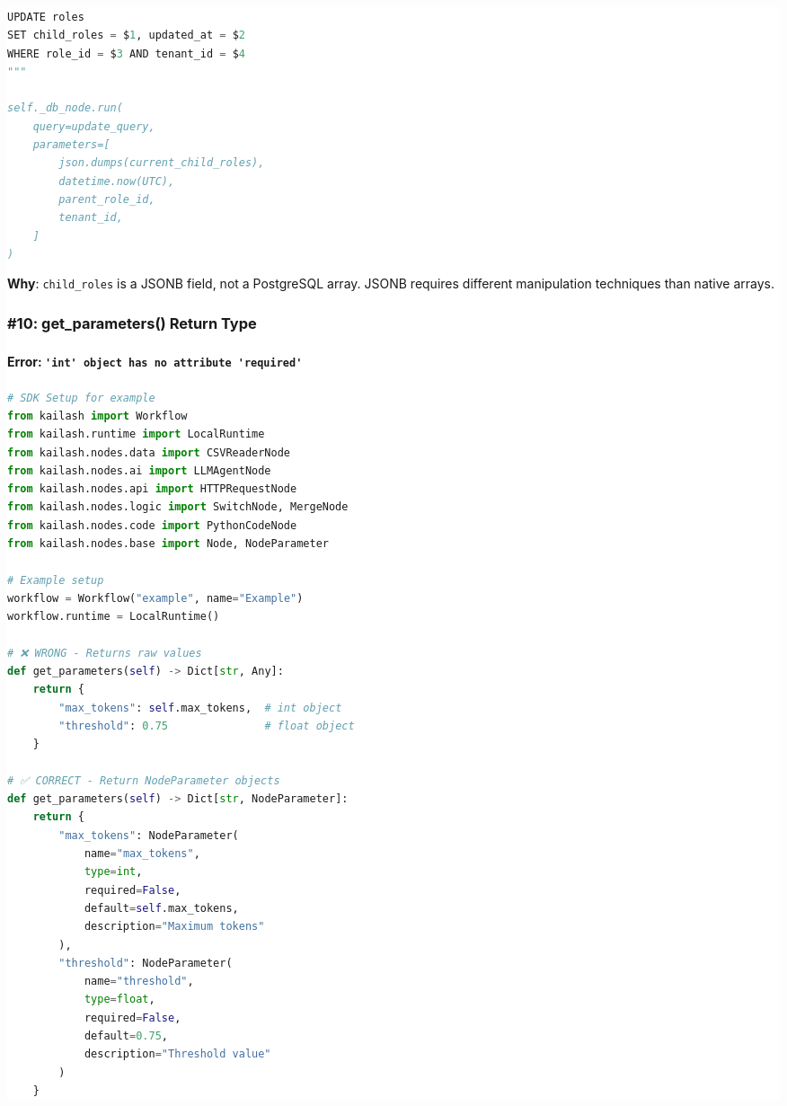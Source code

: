 ```python
UPDATE roles
SET child_roles = $1, updated_at = $2
WHERE role_id = $3 AND tenant_id = $4
"""

self._db_node.run(
    query=update_query,
    parameters=[
        json.dumps(current_child_roles),
        datetime.now(UTC),
        parent_role_id,
        tenant_id,
    ]
)
```

**Why**: `child_roles` is a JSONB field, not a PostgreSQL array. JSONB requires different manipulation techniques than native arrays.

### **#10: get_parameters() Return Type**

#### **Error**: `'int' object has no attribute 'required'`
```python
# SDK Setup for example
from kailash import Workflow
from kailash.runtime import LocalRuntime
from kailash.nodes.data import CSVReaderNode
from kailash.nodes.ai import LLMAgentNode
from kailash.nodes.api import HTTPRequestNode
from kailash.nodes.logic import SwitchNode, MergeNode
from kailash.nodes.code import PythonCodeNode
from kailash.nodes.base import Node, NodeParameter

# Example setup
workflow = Workflow("example", name="Example")
workflow.runtime = LocalRuntime()

# ❌ WRONG - Returns raw values
def get_parameters(self) -> Dict[str, Any]:
    return {
        "max_tokens": self.max_tokens,  # int object
        "threshold": 0.75               # float object
    }

# ✅ CORRECT - Return NodeParameter objects
def get_parameters(self) -> Dict[str, NodeParameter]:
    return {
        "max_tokens": NodeParameter(
            name="max_tokens",
            type=int,
            required=False,
            default=self.max_tokens,
            description="Maximum tokens"
        ),
        "threshold": NodeParameter(
            name="threshold",
            type=float,
            required=False,
            default=0.75,
            description="Threshold value"
        )
    }

```